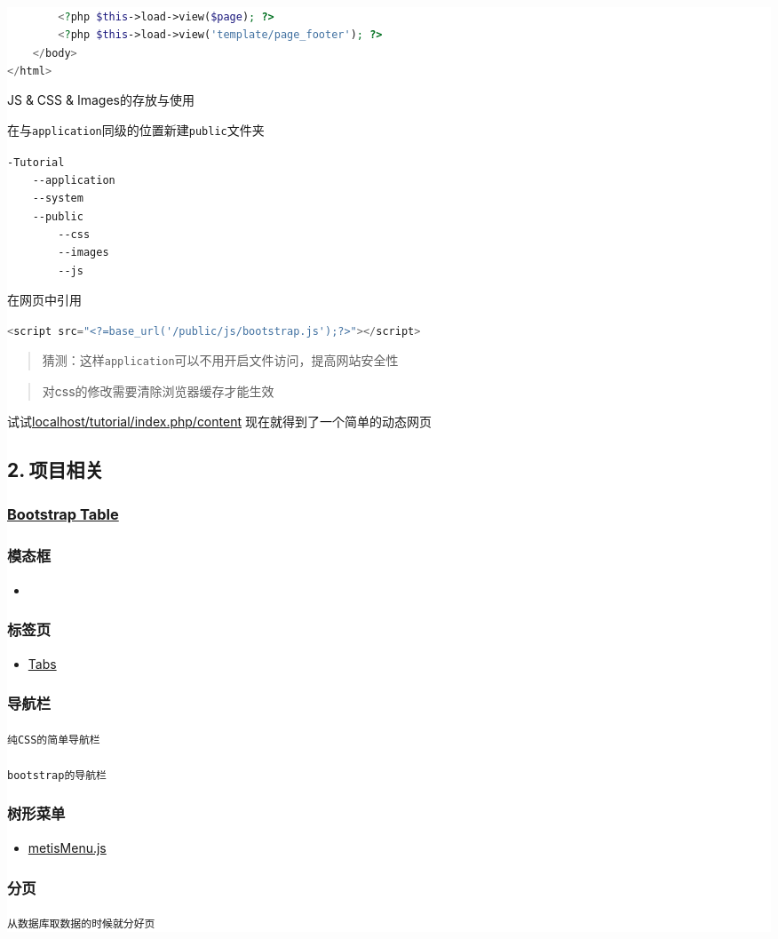 ```php
        <?php $this->load->view($page); ?>
        <?php $this->load->view('template/page_footer'); ?>
    </body>
</html>
```

JS & CSS & Images的存放与使用

在与`application`同级的位置新建`public`文件夹

```txt
-Tutorial
    --application
    --system
    --public
        --css
        --images
        --js
```

在网页中引用

```php
<script src="<?=base_url('/public/js/bootstrap.js');?>"></script>
```

> 猜测：这样`application`可以不用开启文件访问，提高网站安全性

>对css的修改需要清除浏览器缓存才能生效

试试[localhost/tutorial/index.php/content](localhost/tutorial/index.php/content)
现在就得到了一个简单的动态网页

## 2. 项目相关

### [Bootstrap Table](http://bootstrap-table.wenzhixin.net.cn/zh-cn/)

### 模态框

-

### 标签页

- [Tabs](https://v3.bootcss.com/javascript/#tabs)

### 导航栏

    纯CSS的简单导航栏

    bootstrap的导航栏

### 树形菜单

- [metisMenu.js](http://mm.onokumus.com/mm-vertical.html)

### 分页

    从数据库取数据的时候就分好页